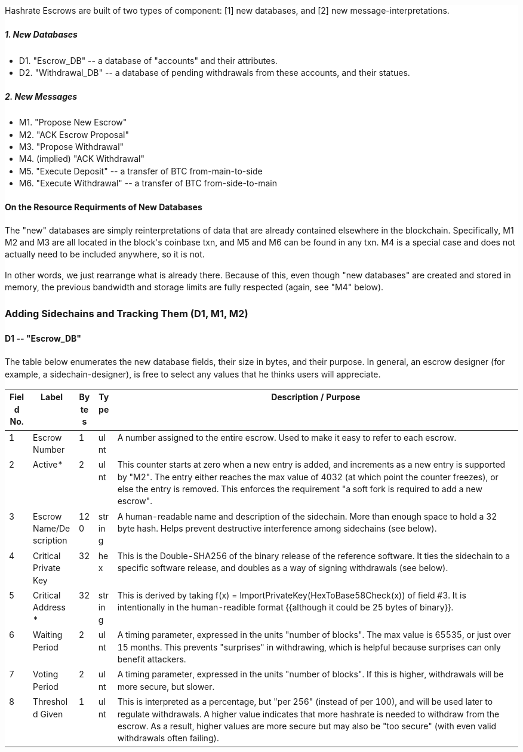 Hashrate Escrows are built of two types of component: [1] new databases, and [2] new message-interpretations.

##### 1. New Databases

* D1. "Escrow_DB" -- a database of "accounts" and their attributes.
* D2. "Withdrawal_DB" -- a database of pending withdrawals from these accounts, and their statues.

##### 2. New Messages

* M1. "Propose New Escrow"
* M2. "ACK Escrow Proposal"
* M3. "Propose Withdrawal"
* M4. (implied) "ACK Withdrawal"
* M5. "Execute Deposit"   -- a transfer of BTC from-main-to-side
* M6. "Execute Withdrawal" -- a transfer of BTC from-side-to-main


#### On the Resource Requirments of New Databases

The "new" databases are simply reinterpretations of data that are already contained elsewhere in the blockchain. Specifically, M1 M2 and M3 are all located in the block's coinbase txn, and M5 and M6 can be found in any txn. M4 is a special case and does not actually need to be included anywhere, so it is not.

In other words, we just rearrange what is already there. Because of this, even though "new databases" are created and stored in memory, the previous bandwidth and storage limits are fully respected (again, see "M4" below).



### Adding Sidechains and Tracking Them (D1, M1, M2)

#### D1 -- "Escrow_DB"

The table below enumerates the new database fields, their size in bytes, and their purpose. In general, an escrow designer (for example, a sidechain-designer), is free to select any values that he thinks users will appreciate.


Field No. | Label | Bytes | Type | Description / Purpose
----------|-------|------|------|--------
1 | Escrow Number | 1 | uInt | A number assigned to the entire escrow. Used to make it easy to refer to each escrow.
2 | Active\* | 2 | uInt | This counter starts at zero when a new entry is added, and increments as a new entry is supported by "M2". The entry either reaches the max value of 4032 (at which point the counter freezes), or else the entry is removed. This enforces the requirement "a soft fork is required to add a new escrow".
3 | Escrow Name/Description | 120 | string | A human-readable name and description of the sidechain. More than enough space to hold a 32 byte hash. Helps prevent destructive interference among sidechains (see below).
4 | Critical Private Key | 32 | hex | This is the Double-SHA256 of the binary release of the reference software. It ties the sidechain to a specific software release, and doubles as a way of signing withdrawals (see below).
5 | Critical Address\* | 32 | string | This is derived by taking f(x) = ImportPrivateKey(HexToBase58Check(x)) of field #3. It is intentionally in the human-readible format {{although it could be 25 bytes of binary}}.
6 | Waiting Period | 2 | uInt | A timing parameter, expressed in the units "number of blocks". The max value is 65535, or just over 15 months. This prevents "surprises" in withdrawing, which is helpful because surprises can only benefit attackers.
7 | Voting Period | 2 | uInt | A timing parameter, expressed in the units "number of blocks". If this is higher, withdrawals will be more secure, but slower.
8 | Threshold Given | 1 | uInt | This is interpreted as a percentage, but "per 256" (instead of per 100), and will be used later to regulate withdrawals. A higher value indicates that more hashrate is needed to withdraw from the escrow. As a result, higher values are more secure but may also be "too secure" (with even valid withdrawals often failing).